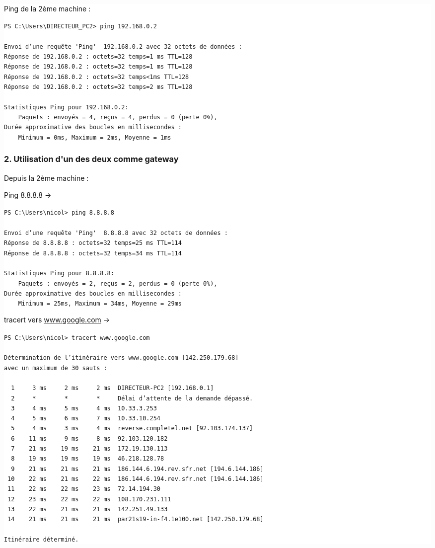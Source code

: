 Ping de la 2ème machine :
```
PS C:\Users\DIRECTEUR_PC2> ping 192.168.0.2

Envoi d’une requête 'Ping'  192.168.0.2 avec 32 octets de données :
Réponse de 192.168.0.2 : octets=32 temps=1 ms TTL=128
Réponse de 192.168.0.2 : octets=32 temps=1 ms TTL=128
Réponse de 192.168.0.2 : octets=32 temps<1ms TTL=128
Réponse de 192.168.0.2 : octets=32 temps=2 ms TTL=128

Statistiques Ping pour 192.168.0.2:
    Paquets : envoyés = 4, reçus = 4, perdus = 0 (perte 0%),
Durée approximative des boucles en millisecondes :
    Minimum = 0ms, Maximum = 2ms, Moyenne = 1ms
```
### 2. Utilisation d'un des deux comme gateway

Depuis la 2ème machine :

Ping 8.8.8.8 ->
```
PS C:\Users\nicol> ping 8.8.8.8

Envoi d’une requête 'Ping'  8.8.8.8 avec 32 octets de données :
Réponse de 8.8.8.8 : octets=32 temps=25 ms TTL=114
Réponse de 8.8.8.8 : octets=32 temps=34 ms TTL=114

Statistiques Ping pour 8.8.8.8:
    Paquets : envoyés = 2, reçus = 2, perdus = 0 (perte 0%),
Durée approximative des boucles en millisecondes :
    Minimum = 25ms, Maximum = 34ms, Moyenne = 29ms
```

tracert vers www.google.com ->
```
PS C:\Users\nicol> tracert www.google.com

Détermination de l’itinéraire vers www.google.com [142.250.179.68]
avec un maximum de 30 sauts :

  1     3 ms     2 ms     2 ms  DIRECTEUR-PC2 [192.168.0.1]
  2     *        *        *     Délai d’attente de la demande dépassé.
  3     4 ms     5 ms     4 ms  10.33.3.253
  4     5 ms     6 ms     7 ms  10.33.10.254
  5     4 ms     3 ms     4 ms  reverse.completel.net [92.103.174.137]
  6    11 ms     9 ms     8 ms  92.103.120.182
  7    21 ms    19 ms    21 ms  172.19.130.113
  8    19 ms    19 ms    19 ms  46.218.128.78
  9    21 ms    21 ms    21 ms  186.144.6.194.rev.sfr.net [194.6.144.186]
 10    22 ms    21 ms    22 ms  186.144.6.194.rev.sfr.net [194.6.144.186]
 11    22 ms    22 ms    23 ms  72.14.194.30
 12    23 ms    22 ms    22 ms  108.170.231.111
 13    22 ms    21 ms    21 ms  142.251.49.133
 14    21 ms    21 ms    21 ms  par21s19-in-f4.1e100.net [142.250.179.68]

Itinéraire déterminé.
```
